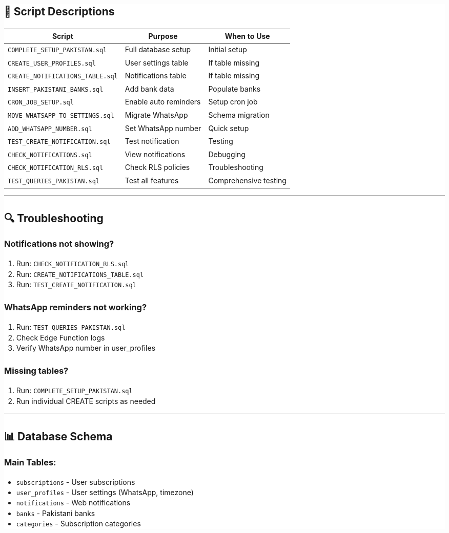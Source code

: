 
## 📝 **Script Descriptions**

| Script | Purpose | When to Use |
|--------|---------|-------------|
| `COMPLETE_SETUP_PAKISTAN.sql` | Full database setup | Initial setup |
| `CREATE_USER_PROFILES.sql` | User settings table | If table missing |
| `CREATE_NOTIFICATIONS_TABLE.sql` | Notifications table | If table missing |
| `INSERT_PAKISTANI_BANKS.sql` | Add bank data | Populate banks |
| `CRON_JOB_SETUP.sql` | Enable auto reminders | Setup cron job |
| `MOVE_WHATSAPP_TO_SETTINGS.sql` | Migrate WhatsApp | Schema migration |
| `ADD_WHATSAPP_NUMBER.sql` | Set WhatsApp number | Quick setup |
| `TEST_CREATE_NOTIFICATION.sql` | Test notification | Testing |
| `CHECK_NOTIFICATIONS.sql` | View notifications | Debugging |
| `CHECK_NOTIFICATION_RLS.sql` | Check RLS policies | Troubleshooting |
| `TEST_QUERIES_PAKISTAN.sql` | Test all features | Comprehensive testing |

---

## 🔍 **Troubleshooting**

### **Notifications not showing?**
1. Run: `CHECK_NOTIFICATION_RLS.sql`
2. Run: `CREATE_NOTIFICATIONS_TABLE.sql`
3. Run: `TEST_CREATE_NOTIFICATION.sql`

### **WhatsApp reminders not working?**
1. Run: `TEST_QUERIES_PAKISTAN.sql`
2. Check Edge Function logs
3. Verify WhatsApp number in user_profiles

### **Missing tables?**
1. Run: `COMPLETE_SETUP_PAKISTAN.sql`
2. Run individual CREATE scripts as needed

---

## 📊 **Database Schema**

### **Main Tables:**
- `subscriptions` - User subscriptions
- `user_profiles` - User settings (WhatsApp, timezone)
- `notifications` - Web notifications
- `banks` - Pakistani banks
- `categories` - Subscription categories
